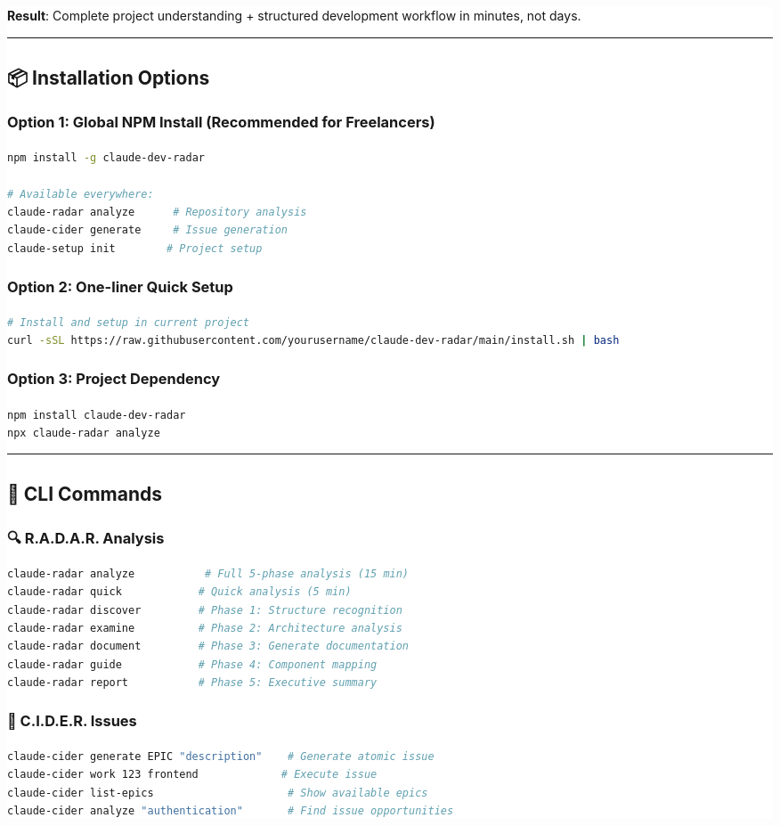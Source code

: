 **Result**: Complete project understanding + structured development workflow in minutes, not days.

---

## 📦 **Installation Options**

### **Option 1: Global NPM Install (Recommended for Freelancers)**
```bash
npm install -g claude-dev-radar

# Available everywhere:
claude-radar analyze      # Repository analysis
claude-cider generate     # Issue generation
claude-setup init        # Project setup
```

### **Option 2: One-liner Quick Setup**
```bash
# Install and setup in current project
curl -sSL https://raw.githubusercontent.com/yourusername/claude-dev-radar/main/install.sh | bash
```

### **Option 3: Project Dependency**
```bash
npm install claude-dev-radar
npx claude-radar analyze
```

---

## 🚀 **CLI Commands**

### **🔍 R.A.D.A.R. Analysis**
```bash
claude-radar analyze           # Full 5-phase analysis (15 min)
claude-radar quick            # Quick analysis (5 min)
claude-radar discover         # Phase 1: Structure recognition
claude-radar examine          # Phase 2: Architecture analysis
claude-radar document         # Phase 3: Generate documentation
claude-radar guide            # Phase 4: Component mapping
claude-radar report           # Phase 5: Executive summary
```

### **🎯 C.I.D.E.R. Issues**
```bash
claude-cider generate EPIC "description"    # Generate atomic issue
claude-cider work 123 frontend             # Execute issue
claude-cider list-epics                     # Show available epics
claude-cider analyze "authentication"       # Find issue opportunities
```
